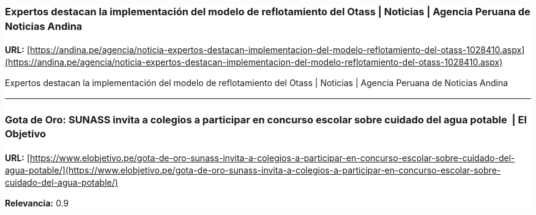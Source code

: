 
### Expertos destacan la implementación del modelo de reflotamiento del Otass | Noticias | Agencia Peruana de Noticias Andina

**URL:** [https://andina.pe/agencia/noticia-expertos-destacan-implementacion-del-modelo-reflotamiento-del-otass-1028410.aspx](https://andina.pe/agencia/noticia-expertos-destacan-implementacion-del-modelo-reflotamiento-del-otass-1028410.aspx)

Expertos destacan la implementación del modelo de reflotamiento del Otass | Noticias | Agencia Peruana de Noticias Andina

---

### Gota de Oro: SUNASS invita a colegios a participar en concurso escolar sobre cuidado del agua potable  | El Objetivo

**URL:** [https://www.elobjetivo.pe/gota-de-oro-sunass-invita-a-colegios-a-participar-en-concurso-escolar-sobre-cuidado-del-agua-potable/](https://www.elobjetivo.pe/gota-de-oro-sunass-invita-a-colegios-a-participar-en-concurso-escolar-sobre-cuidado-del-agua-potable/)

**Relevancia:** 0.9
